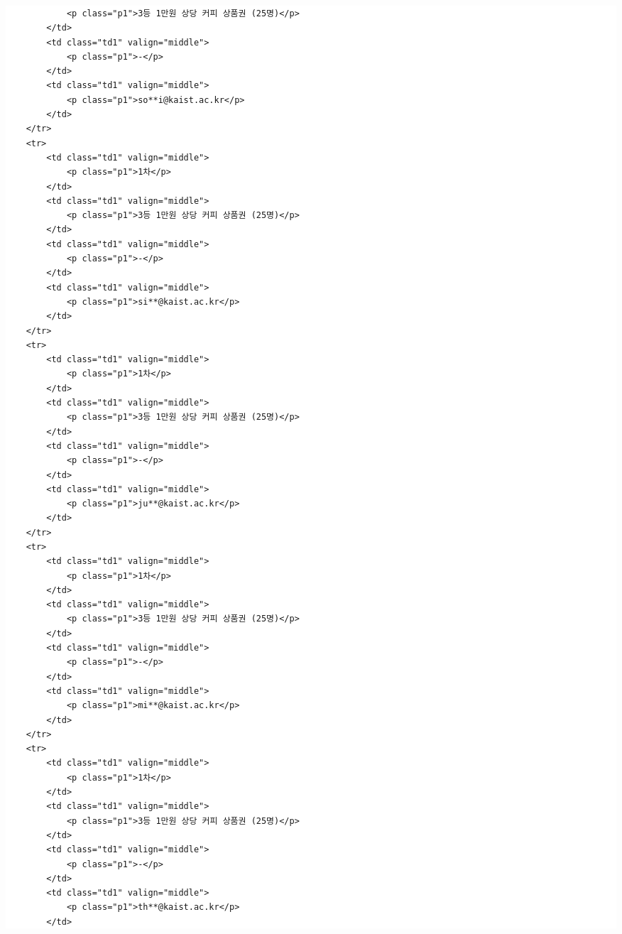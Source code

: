                 <p class="p1">3등 1만원 상당 커피 상품권 (25명)</p>
            </td>
            <td class="td1" valign="middle">
                <p class="p1">-</p>
            </td>
            <td class="td1" valign="middle">
                <p class="p1">so**i@kaist.ac.kr</p>
            </td>
        </tr>
        <tr>
            <td class="td1" valign="middle">
                <p class="p1">1차</p>
            </td>
            <td class="td1" valign="middle">
                <p class="p1">3등 1만원 상당 커피 상품권 (25명)</p>
            </td>
            <td class="td1" valign="middle">
                <p class="p1">-</p>
            </td>
            <td class="td1" valign="middle">
                <p class="p1">si**@kaist.ac.kr</p>
            </td>
        </tr>
        <tr>
            <td class="td1" valign="middle">
                <p class="p1">1차</p>
            </td>
            <td class="td1" valign="middle">
                <p class="p1">3등 1만원 상당 커피 상품권 (25명)</p>
            </td>
            <td class="td1" valign="middle">
                <p class="p1">-</p>
            </td>
            <td class="td1" valign="middle">
                <p class="p1">ju**@kaist.ac.kr</p>
            </td>
        </tr>
        <tr>
            <td class="td1" valign="middle">
                <p class="p1">1차</p>
            </td>
            <td class="td1" valign="middle">
                <p class="p1">3등 1만원 상당 커피 상품권 (25명)</p>
            </td>
            <td class="td1" valign="middle">
                <p class="p1">-</p>
            </td>
            <td class="td1" valign="middle">
                <p class="p1">mi**@kaist.ac.kr</p>
            </td>
        </tr>
        <tr>
            <td class="td1" valign="middle">
                <p class="p1">1차</p>
            </td>
            <td class="td1" valign="middle">
                <p class="p1">3등 1만원 상당 커피 상품권 (25명)</p>
            </td>
            <td class="td1" valign="middle">
                <p class="p1">-</p>
            </td>
            <td class="td1" valign="middle">
                <p class="p1">th**@kaist.ac.kr</p>
            </td>